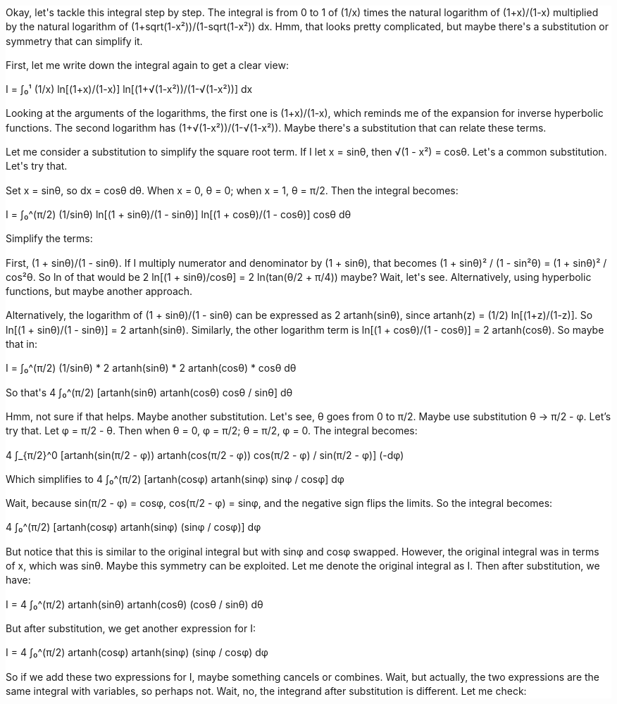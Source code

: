 <think>
Okay, let's tackle this integral step by step. The integral is from 0 to 1 of (1/x) times the natural logarithm of (1+x)/(1-x) multiplied by the natural logarithm of (1+sqrt(1-x²))/(1-sqrt(1-x²)) dx. Hmm, that looks pretty complicated, but maybe there's a substitution or symmetry that can simplify it.

First, let me write down the integral again to get a clear view:

I = ∫₀¹ (1/x) ln[(1+x)/(1-x)] ln[(1+√(1-x²))/(1-√(1-x²))] dx

Looking at the arguments of the logarithms, the first one is (1+x)/(1-x), which reminds me of the expansion for inverse hyperbolic functions. The second logarithm has (1+√(1-x²))/(1-√(1-x²)). Maybe there's a substitution that can relate these terms.

Let me consider a substitution to simplify the square root term. If I let x = sinθ, then √(1 - x²) = cosθ. Let's a common substitution. Let's try that.

Set x = sinθ, so dx = cosθ dθ. When x = 0, θ = 0; when x = 1, θ = π/2. Then the integral becomes:

I = ∫₀^(π/2) (1/sinθ) ln[(1 + sinθ)/(1 - sinθ)] ln[(1 + cosθ)/(1 - cosθ)] cosθ dθ

Simplify the terms:

First, (1 + sinθ)/(1 - sinθ). If I multiply numerator and denominator by (1 + sinθ), that becomes (1 + sinθ)² / (1 - sin²θ) = (1 + sinθ)² / cos²θ. So ln of that would be 2 ln[(1 + sinθ)/cosθ] = 2 ln(tan(θ/2 + π/4)) maybe? Wait, let's see. Alternatively, using hyperbolic functions, but maybe another approach.

Alternatively, the logarithm of (1 + sinθ)/(1 - sinθ) can be expressed as 2 artanh(sinθ), since artanh(z) = (1/2) ln[(1+z)/(1-z)]. So ln[(1 + sinθ)/(1 - sinθ)] = 2 artanh(sinθ). Similarly, the other logarithm term is ln[(1 + cosθ)/(1 - cosθ)] = 2 artanh(cosθ). So maybe that in:

I = ∫₀^(π/2) (1/sinθ) * 2 artanh(sinθ) * 2 artanh(cosθ) * cosθ dθ

So that's 4 ∫₀^(π/2) [artanh(sinθ) artanh(cosθ) cosθ / sinθ] dθ

Hmm, not sure if that helps. Maybe another substitution. Let's see, θ goes from 0 to π/2. Maybe use substitution θ → π/2 - φ. Let’s try that. Let φ = π/2 - θ. Then when θ = 0, φ = π/2; θ = π/2, φ = 0. The integral becomes:

4 ∫_{π/2}^0 [artanh(sin(π/2 - φ)) artanh(cos(π/2 - φ)) cos(π/2 - φ) / sin(π/2 - φ)] (-dφ)

Which simplifies to 4 ∫₀^(π/2) [artanh(cosφ) artanh(sinφ) sinφ / cosφ] dφ

Wait, because sin(π/2 - φ) = cosφ, cos(π/2 - φ) = sinφ, and the negative sign flips the limits. So the integral becomes:

4 ∫₀^(π/2) [artanh(cosφ) artanh(sinφ) (sinφ / cosφ)] dφ

But notice that this is similar to the original integral but with sinφ and cosφ swapped. However, the original integral was in terms of x, which was sinθ. Maybe this symmetry can be exploited. Let me denote the original integral as I. Then after substitution, we have:

I = 4 ∫₀^(π/2) artanh(sinθ) artanh(cosθ) (cosθ / sinθ) dθ

But after substitution, we get another expression for I:

I = 4 ∫₀^(π/2) artanh(cosφ) artanh(sinφ) (sinφ / cosφ) dφ

So if we add these two expressions for I, maybe something cancels or combines. Wait, but actually, the two expressions are the same integral with variables, so perhaps not. Wait, no, the integrand after substitution is different. Let me check:
